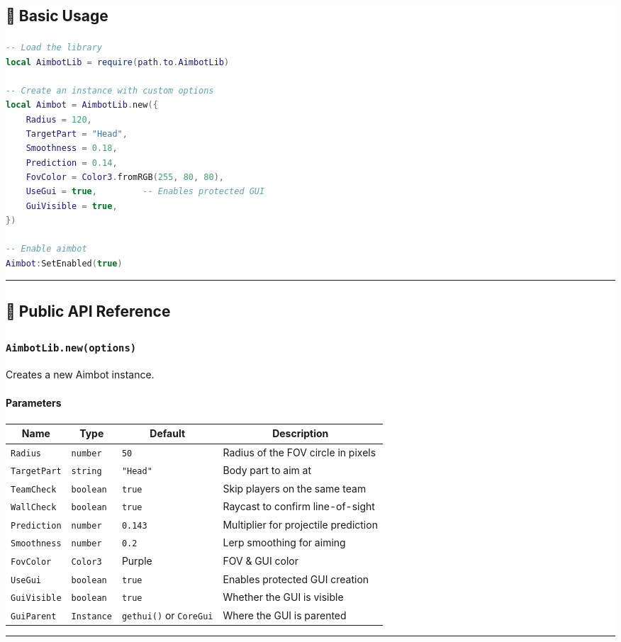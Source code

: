 
## 🚀 Basic Usage

```lua
-- Load the library
local AimbotLib = require(path.to.AimbotLib)

-- Create an instance with custom options
local Aimbot = AimbotLib.new({
    Radius = 120,
    TargetPart = "Head",
    Smoothness = 0.18,
    Prediction = 0.14,
    FovColor = Color3.fromRGB(255, 80, 80),
    UseGui = true,         -- Enables protected GUI
    GuiVisible = true,
})

-- Enable aimbot
Aimbot:SetEnabled(true)
```

---

## 🧩 Public API Reference

### `AimbotLib.new(options)`

Creates a new Aimbot instance.

#### **Parameters**

| Name         | Type       | Default                 | Description                          |
| ------------ | ---------- | ----------------------- | ------------------------------------ |
| `Radius`     | `number`   | `50`                    | Radius of the FOV circle in pixels   |
| `TargetPart` | `string`   | `"Head"`                | Body part to aim at                  |
| `TeamCheck`  | `boolean`  | `true`                  | Skip players on the same team        |
| `WallCheck`  | `boolean`  | `true`                  | Raycast to confirm line-of-sight     |
| `Prediction` | `number`   | `0.143`                 | Multiplier for projectile prediction |
| `Smoothness` | `number`   | `0.2`                   | Lerp smoothing for aiming            |
| `FovColor`   | `Color3`   | Purple                  | FOV & GUI color                      |
| `UseGui`     | `boolean`  | `true`                  | Enables protected GUI creation       |
| `GuiVisible` | `boolean`  | `true`                  | Whether the GUI is visible           |
| `GuiParent`  | `Instance` | `gethui()` or `CoreGui` | Where the GUI is parented            |

---